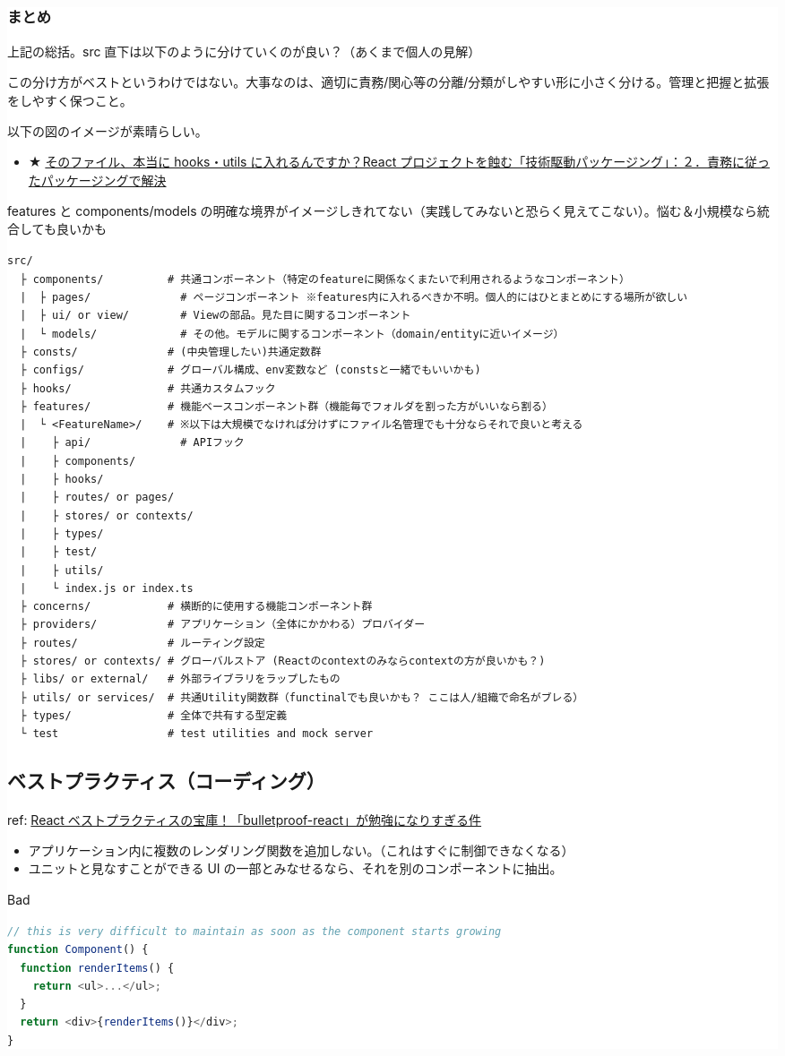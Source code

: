 ### まとめ

上記の総括。src 直下は以下のように分けていくのが良い？（あくまで個人の見解）

この分け方がベストというわけではない。大事なのは、適切に責務/関心等の分離/分類がしやすい形に小さく分ける。管理と把握と拡張をしやすく保つこと。

以下の図のイメージが素晴らしい。

- ★ [そのファイル、本当に hooks・utils に入れるんですか？React プロジェクトを蝕む「技術駆動パッケージング」：２．責務に従ったパッケージングで解決](https://qiita.com/honey32/items/dbf3c5a5a71636374567#%EF%BC%92%E8%B2%AC%E5%8B%99%E3%81%AB%E5%BE%93%E3%81%A3%E3%81%9F%E3%83%91%E3%83%83%E3%82%B1%E3%83%BC%E3%82%B8%E3%83%B3%E3%82%B0%E3%81%A7%E8%A7%A3%E6%B1%BA)

features と components/models の明確な境界がイメージしきれてない（実践してみないと恐らく見えてこない）。悩む＆小規模なら統合しても良いかも

```
src/
  ├ components/          # 共通コンポーネント（特定のfeatureに関係なくまたいで利用されるようなコンポーネント）
  |  ├ pages/              # ページコンポーネント ※features内に入れるべきか不明。個人的にはひとまとめにする場所が欲しい
  |  ├ ui/ or view/        # Viewの部品。見た目に関するコンポーネント
  |  └ models/             # その他。モデルに関するコンポーネント（domain/entityに近いイメージ）
  ├ consts/              # (中央管理したい)共通定数群
  ├ configs/             # グローバル構成、env変数など (constsと一緒でもいいかも)
  ├ hooks/               # 共通カスタムフック
  ├ features/            # 機能ベースコンポーネント群（機能毎でフォルダを割った方がいいなら割る）
  |  └ <FeatureName>/    # ※以下は大規模でなければ分けずにファイル名管理でも十分ならそれで良いと考える
  |    ├ api/              # APIフック
  |    ├ components/
  |    ├ hooks/
  |    ├ routes/ or pages/
  |    ├ stores/ or contexts/
  |    ├ types/
  |    ├ test/
  |    ├ utils/
  |    └ index.js or index.ts
  ├ concerns/            # 横断的に使用する機能コンポーネント群
  ├ providers/           # アプリケーション（全体にかかわる）プロバイダー
  ├ routes/              # ルーティング設定
  ├ stores/ or contexts/ # グローバルストア (Reactのcontextのみならcontextの方が良いかも？)
  ├ libs/ or external/   # 外部ライブラリをラップしたもの
  ├ utils/ or services/  # 共通Utility関数群（functinalでも良いかも？ ここは人/組織で命名がブレる）
  ├ types/               # 全体で共有する型定義
  └ test                 # test utilities and mock server
```

## ベストプラクティス（コーディング）

ref: [React ベストプラクティスの宝庫！「bulletproof-react」が勉強になりすぎる件](https://zenn.dev/meijin/articles/bulletproof-react-is-best-architecture)

- アプリケーション内に複数のレンダリング関数を追加しない。（これはすぐに制御できなくなる）
- ユニットと見なすことができる UI の一部とみなせるなら、それを別のコンポーネントに抽出。

Bad

```javascript
// this is very difficult to maintain as soon as the component starts growing
function Component() {
  function renderItems() {
    return <ul>...</ul>;
  }
  return <div>{renderItems()}</div>;
}
```
